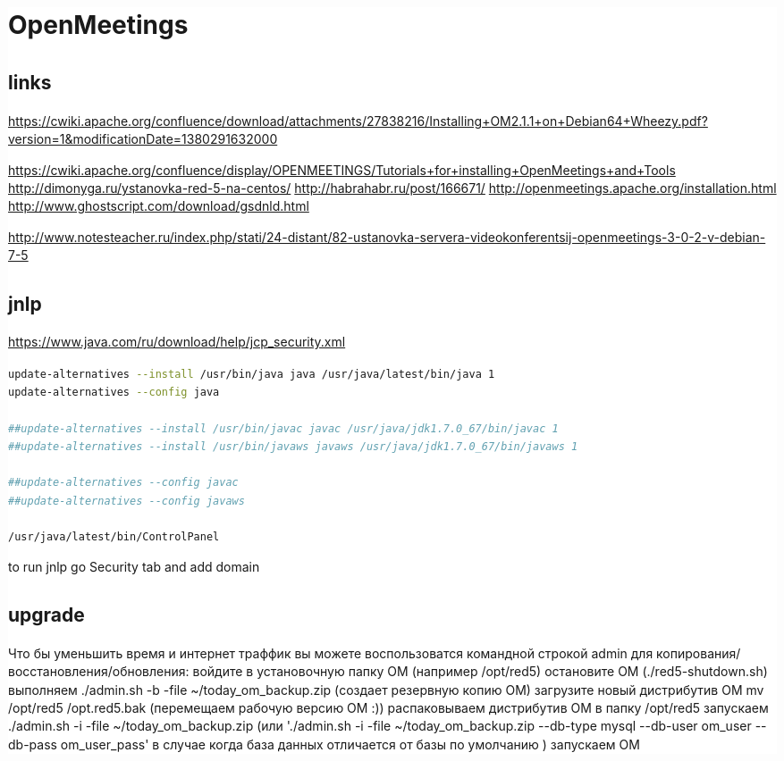 # OpenMeetings


## links

https://cwiki.apache.org/confluence/download/attachments/27838216/Installing+OM2.1.1+on+Debian64+Wheezy.pdf?version=1&modificationDate=1380291632000

https://cwiki.apache.org/confluence/display/OPENMEETINGS/Tutorials+for+installing+OpenMeetings+and+Tools
http://dimonyga.ru/ystanovka-red-5-na-centos/
http://habrahabr.ru/post/166671/
http://openmeetings.apache.org/installation.html
http://www.ghostscript.com/download/gsdnld.html

http://www.notesteacher.ru/index.php/stati/24-distant/82-ustanovka-servera-videokonferentsij-openmeetings-3-0-2-v-debian-7-5

## jnlp

https://www.java.com/ru/download/help/jcp_security.xml

```bash
update-alternatives --install /usr/bin/java java /usr/java/latest/bin/java 1
update-alternatives --config java

##update-alternatives --install /usr/bin/javac javac /usr/java/jdk1.7.0_67/bin/javac 1
##update-alternatives --install /usr/bin/javaws javaws /usr/java/jdk1.7.0_67/bin/javaws 1

##update-alternatives --config javac
##update-alternatives --config javaws

/usr/java/latest/bin/ControlPanel
```
to run jnlp go Security tab and add domain

## upgrade 

Что бы уменьшить время и интернет траффик вы можете воспользоватся командной строкой admin для копирования/восстановления/обновления:
войдите в установочную папку OM (например /opt/red5)
остановите OM (./red5-shutdown.sh)
выполняем ./admin.sh -b -file ~/today_om_backup.zip (создает резервную копию OM)
загрузите новый дистрибутив OM
mv /opt/red5 /opt.red5.bak (перемещаем рабочую версию OM :))
распаковываем дистрибутив OM в папку /opt/red5
запускаем ./admin.sh -i -file ~/today_om_backup.zip (или './admin.sh -i -file ~/today_om_backup.zip --db-type mysql --db-user om_user --db-pass om_user_pass' в случае когда база данных отличается от базы по умолчанию )
запускаем OM

